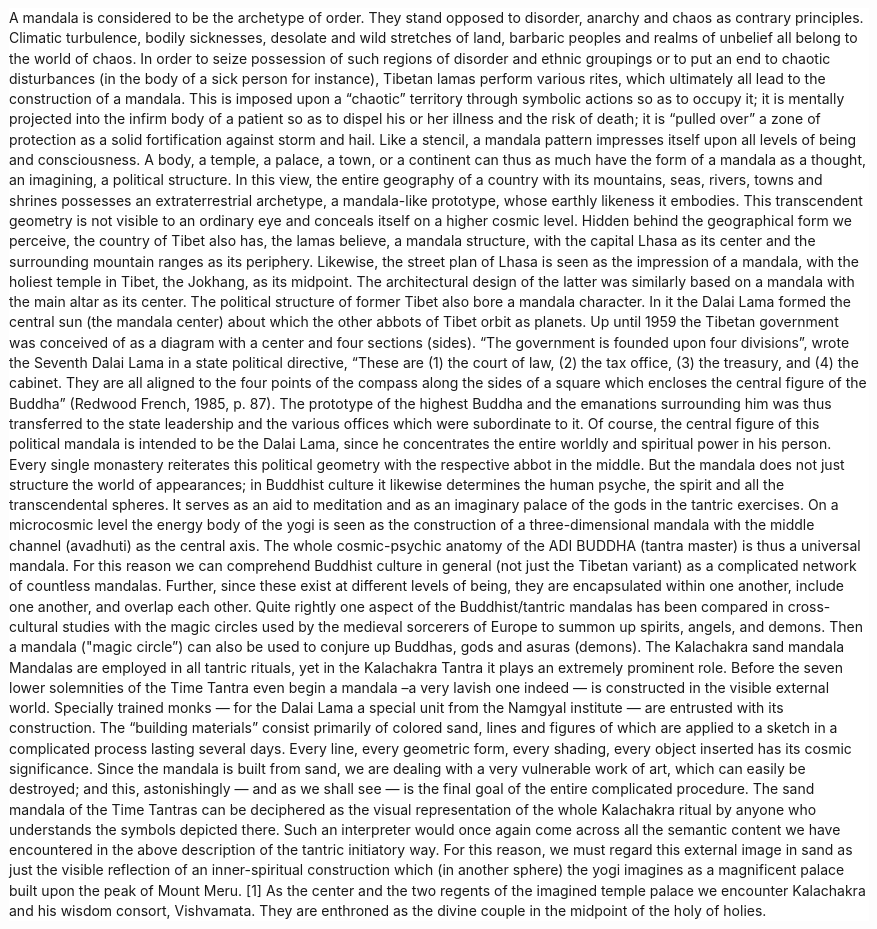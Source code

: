 A mandala is considered to be the archetype of order. They stand opposed to disorder, anarchy and chaos as contrary principles. Climatic turbulence, bodily sicknesses, desolate and wild stretches of land, barbaric peoples and realms of unbelief all belong to the world of chaos. In order to seize possession of such regions of disorder and ethnic groupings or to put an end to chaotic disturbances (in the body of a sick person for instance), Tibetan lamas perform various rites, which ultimately all lead to the construction of a mandala. This is imposed upon a “chaotic” territory through symbolic actions so as to occupy it; it is mentally projected into the infirm body of a patient so as to dispel his or her illness and the risk of death; it is “pulled over” a zone of protection as a solid fortification against storm and hail.
Like a stencil, a mandala pattern impresses itself upon all levels of being and consciousness. A body, a temple, a palace, a town, or a continent can thus as much have the form of a mandala as a thought, an imagining, a political structure. In this view, the entire geography of a country with its mountains, seas, rivers, towns and shrines possesses an extraterrestrial archetype, a mandala-like prototype, whose earthly likeness it embodies. This transcendent geometry is not visible to an ordinary eye and conceals itself on a higher cosmic level.
Hidden behind the geographical form we perceive, the country of Tibet also has, the lamas believe, a mandala structure, with the capital Lhasa as its center and the surrounding mountain ranges as its periphery. Likewise, the street plan of Lhasa is seen as the impression of a mandala, with the holiest temple in Tibet, the Jokhang, as its midpoint. The architectural design of the latter was similarly based on a mandala with the main altar as its center.
The political structure of former Tibet also bore a mandala character. In it the Dalai Lama formed the central sun (the mandala center) about which the other abbots of Tibet orbit as planets. Up until 1959 the Tibetan government was conceived of as a diagram with a center and four sections (sides). “The government is founded upon four divisions”, wrote the Seventh Dalai Lama in a state political directive, “These are (1) the court of law, (2) the tax office, (3) the treasury, and (4) the cabinet. They are all aligned to the four points of the compass along the sides of a square which encloses the central figure of the Buddha” (Redwood French, 1985, p. 87).
The prototype of the highest Buddha and the emanations surrounding him was thus transferred to the state leadership and the various offices which were subordinate to it. Of course, the central figure of this political mandala is intended to be the Dalai Lama, since he concentrates the entire worldly and spiritual power in his person. Every single monastery reiterates this political geometry with the respective abbot in the middle.
But the mandala does not just structure the world of appearances; in Buddhist culture it likewise determines the human psyche, the spirit and all the transcendental spheres. It serves as an aid to meditation and as an imaginary palace of the gods in the tantric exercises. On a microcosmic level the energy body of the yogi is seen as the construction of a three-dimensional mandala with the middle channel (avadhuti) as the central axis. The whole cosmic-psychic anatomy of the ADI BUDDHA (tantra master) is thus a universal mandala. For this reason we can comprehend Buddhist culture in general (not just the Tibetan variant) as a complicated network of countless mandalas. Further, since these exist at different levels of being, they are encapsulated within one another, include one another, and overlap each other.
Quite rightly one aspect of the Buddhist/tantric mandalas has been compared in cross-cultural studies with the magic circles used by the medieval sorcerers of Europe to summon up spirits, angels, and demons. Then a mandala ("magic circle”) can also be used to conjure up Buddhas, gods and asuras (demons).
The Kalachakra sand mandala
Mandalas are employed in all tantric rituals, yet in the Kalachakra Tantra it plays an extremely prominent role. Before the seven lower solemnities of the Time Tantra even begin a mandala –a very lavish one indeed — is constructed in the visible external world. Specially trained monks — for the Dalai Lama a special unit from the Namgyal institute — are entrusted with its construction. The “building materials” consist primarily of colored sand, lines and figures of which are applied to a sketch in a complicated process lasting several days. Every line, every geometric form, every shading, every object inserted has its cosmic significance. Since the mandala is built from sand, we are dealing with a very vulnerable work of art, which can easily be destroyed; and this, astonishingly — and as we shall see — is the final goal of the entire complicated procedure.
The sand mandala of the Time Tantras can be deciphered as the visual representation of the whole Kalachakra ritual by anyone who understands the symbols depicted there. Such an interpreter would once again come across all the semantic content we have encountered in the above description of the tantric initiatory way.
For this reason, we must regard this external image in sand as just the visible reflection of an inner-spiritual construction which (in another sphere) the yogi imagines as a magnificent palace built upon the peak of Mount Meru. [1] As the center and the two regents of the imagined temple palace we encounter Kalachakra and his wisdom consort, Vishvamata. They are enthroned as the divine couple in the midpoint of the holy of holies.